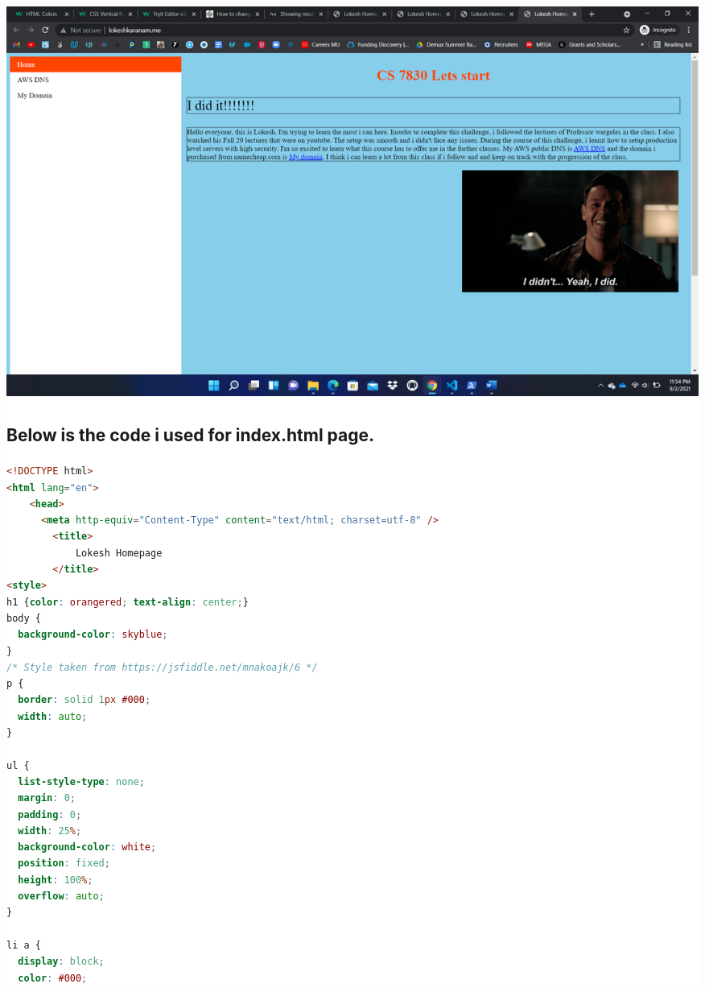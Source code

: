 ![domain_demo](screenshots/domain_demo.png "domain_demo")

## Below is the code i used for index.html page.





~~~html
<!DOCTYPE html>
<html lang="en">
    <head>
      <meta http-equiv="Content-Type" content="text/html; charset=utf-8" />
        <title>
            Lokesh Homepage
        </title>
<style>
h1 {color: orangered; text-align: center;}
body {
  background-color: skyblue;
}
/* Style taken from https://jsfiddle.net/mnakoajk/6 */
p {
  border: solid 1px #000;
  width: auto;
}

ul {
  list-style-type: none;
  margin: 0;
  padding: 0;
  width: 25%;
  background-color: white;
  position: fixed;
  height: 100%;
  overflow: auto;
}

li a {
  display: block;
  color: #000;
~~~